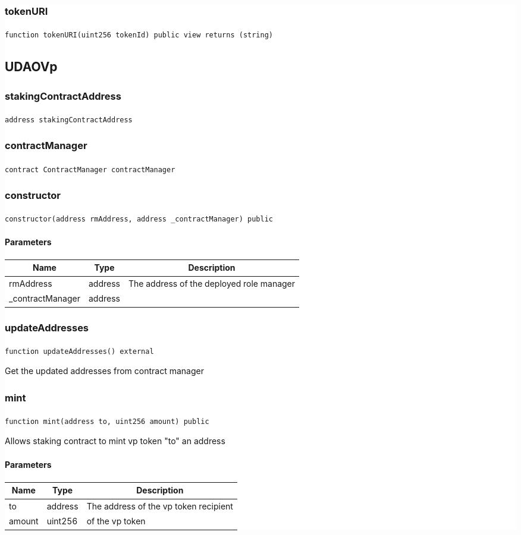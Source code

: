 ### tokenURI

```solidity
function tokenURI(uint256 tokenId) public view returns (string)
```

## UDAOVp

### stakingContractAddress

```solidity
address stakingContractAddress
```

### contractManager

```solidity
contract ContractManager contractManager
```

### constructor

```solidity
constructor(address rmAddress, address _contractManager) public
```

#### Parameters

| Name | Type | Description |
| ---- | ---- | ----------- |
| rmAddress | address | The address of the deployed role manager |
| _contractManager | address |  |

### updateAddresses

```solidity
function updateAddresses() external
```

Get the updated addresses from contract manager

### mint

```solidity
function mint(address to, uint256 amount) public
```

Allows staking contract to mint vp token "to" an address

#### Parameters

| Name | Type | Description |
| ---- | ---- | ----------- |
| to | address | The address of the vp token recipient |
| amount | uint256 | of the vp token |

